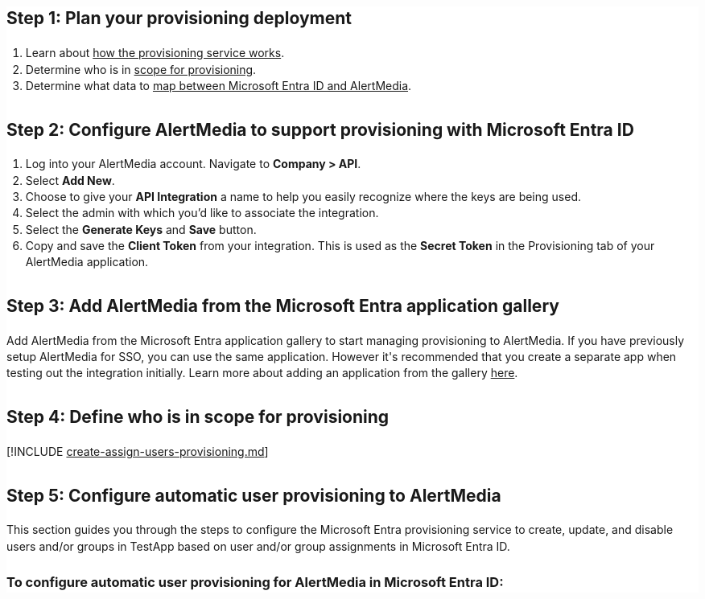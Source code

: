 ## Step 1: Plan your provisioning deployment
1. Learn about [how the provisioning service works](~/identity/app-provisioning/user-provisioning.md).
2. Determine who is in [scope for provisioning](~/identity/app-provisioning/define-conditional-rules-for-provisioning-user-accounts.md).
3. Determine what data to [map between Microsoft Entra ID and AlertMedia](~/identity/app-provisioning/customize-application-attributes.md). 

<a name='step-2-configure-alertmedia-to-support-provisioning-with-azure-ad'></a>

## Step 2: Configure AlertMedia to support provisioning with Microsoft Entra ID

1. Log into your AlertMedia account. Navigate to **Company > API**.
2. Select **Add New**.
3. Choose to give your **API Integration** a name to help you easily recognize where the keys are being used.
4. Select the admin with which you’d like to associate the integration.
5. Select the **Generate Keys** and **Save** button.
6. Copy and save the **Client Token** from your integration. This is used as the **Secret Token** in the Provisioning tab of your AlertMedia application.


<a name='step-3-add-alertmedia-from-the-azure-ad-application-gallery'></a>

## Step 3: Add AlertMedia from the Microsoft Entra application gallery

Add AlertMedia from the Microsoft Entra application gallery to start managing provisioning to AlertMedia. If you have previously setup AlertMedia for SSO, you can use the same application. However it's recommended that you create a separate app when testing out the integration initially. Learn more about adding an application from the gallery [here](~/identity/enterprise-apps/add-application-portal.md). 

## Step 4: Define who is in scope for provisioning 

[!INCLUDE [create-assign-users-provisioning.md](~/identity/saas-apps/includes/create-assign-users-provisioning.md)]

## Step 5: Configure automatic user provisioning to AlertMedia 

This section guides you through the steps to configure the Microsoft Entra provisioning service to create, update, and disable users and/or groups in TestApp based on user and/or group assignments in Microsoft Entra ID.

<a name='to-configure-automatic-user-provisioning-for-alertmedia-in-azure-ad'></a>

### To configure automatic user provisioning for AlertMedia in Microsoft Entra ID:

